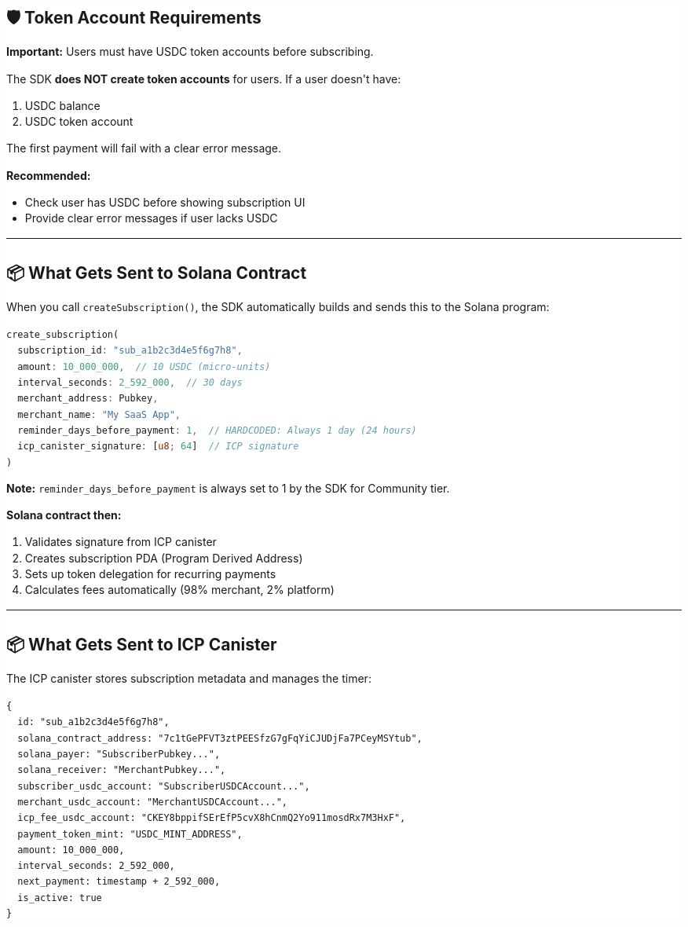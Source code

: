
## 🛡️ Token Account Requirements

**Important:** Users must have USDC token accounts before subscribing.

The SDK **does NOT create token accounts** for users. If a user doesn't have:
1. USDC balance
2. USDC token account

The first payment will fail with a clear error message.

**Recommended:**
- Check user has USDC before showing subscription UI
- Provide clear error messages if user lacks USDC

---

## 📦 What Gets Sent to Solana Contract

When you call `createSubscription()`, the SDK automatically builds and sends this to the Solana program:

```rust
create_subscription(
  subscription_id: "sub_a1b2c3d4e5f6g7h8",
  amount: 10_000_000,  // 10 USDC (micro-units)
  interval_seconds: 2_592_000,  // 30 days
  merchant_address: Pubkey,
  merchant_name: "My SaaS App",
  reminder_days_before_payment: 1,  // HARDCODED: Always 1 day (24 hours)
  icp_canister_signature: [u8; 64]  // ICP signature
)
```

**Note:** `reminder_days_before_payment` is always set to 1 by the SDK for Community tier.

**Solana contract then:**
1. Validates signature from ICP canister
2. Creates subscription PDA (Program Derived Address)
3. Sets up token delegation for recurring payments
4. Calculates fees automatically (98% merchant, 2% platform)

---

## 📦 What Gets Sent to ICP Canister

The ICP canister stores subscription metadata and manages the timer:

```motoko
{
  id: "sub_a1b2c3d4e5f6g7h8",
  solana_contract_address: "7c1tGePFVT3ztPEESfzG7gFqYiCJUDjFa7PCeyMSYtub",
  solana_payer: "SubscriberPubkey...",
  solana_receiver: "MerchantPubkey...",
  subscriber_usdc_account: "SubscriberUSDCAccount...",
  merchant_usdc_account: "MerchantUSDCAccount...",
  icp_fee_usdc_account: "CKEY8bppifSErEfP5cvX8hCnmQ2Yo911mosdRx7M3HxF",
  payment_token_mint: "USDC_MINT_ADDRESS",
  amount: 10_000_000,
  interval_seconds: 2_592_000,
  next_payment: timestamp + 2_592_000,
  is_active: true
}
```
